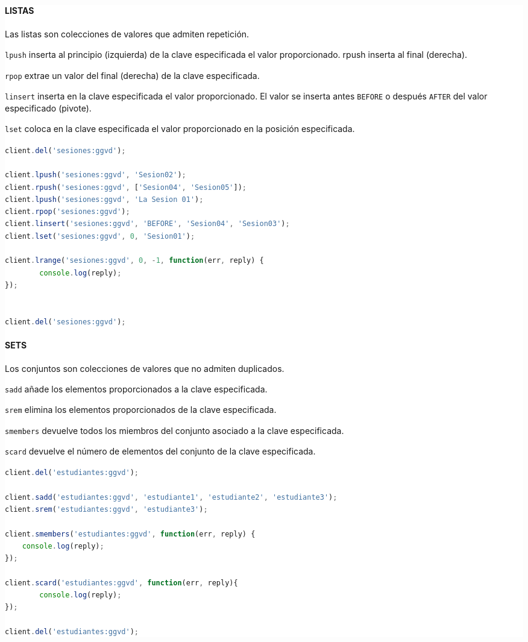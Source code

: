 #### LISTAS

Las listas son colecciones de valores que admiten repetición.

`lpush` inserta al principio (izquierda) de la clave especificada el valor proporcionado. rpush inserta al final (derecha).

`rpop` extrae un valor del final (derecha) de la clave especificada.

`linsert` inserta en la clave especificada el valor proporcionado. El valor se inserta antes `BEFORE` o después `AFTER` del valor especificado (pivote).

`lset` coloca en la clave especificada el valor proporcionado en la posición especificada.

```javascript
client.del('sesiones:ggvd');

client.lpush('sesiones:ggvd', 'Sesion02');
client.rpush('sesiones:ggvd', ['Sesion04', 'Sesion05']);
client.lpush('sesiones:ggvd', 'La Sesion 01');
client.rpop('sesiones:ggvd');
client.linsert('sesiones:ggvd', 'BEFORE', 'Sesion04', 'Sesion03');
client.lset('sesiones:ggvd', 0, 'Sesion01');

client.lrange('sesiones:ggvd', 0, -1, function(err, reply) {
        console.log(reply);
});


client.del('sesiones:ggvd');
```

#### SETS

Los conjuntos son colecciones de valores que no admiten duplicados.

`sadd` añade los elementos proporcionados a la clave especificada.

`srem` elimina los elementos proporcionados de la clave especificada.

`smembers` devuelve todos los miembros del conjunto asociado a la clave especificada.

`scard` devuelve el número de elementos del conjunto de la clave especificada.

```javascript
client.del('estudiantes:ggvd');

client.sadd('estudiantes:ggvd', 'estudiante1', 'estudiante2', 'estudiante3');
client.srem('estudiantes:ggvd', 'estudiante3');

client.smembers('estudiantes:ggvd', function(err, reply) {
    console.log(reply);
});

client.scard('estudiantes:ggvd', function(err, reply){
        console.log(reply);
});

client.del('estudiantes:ggvd');
```
